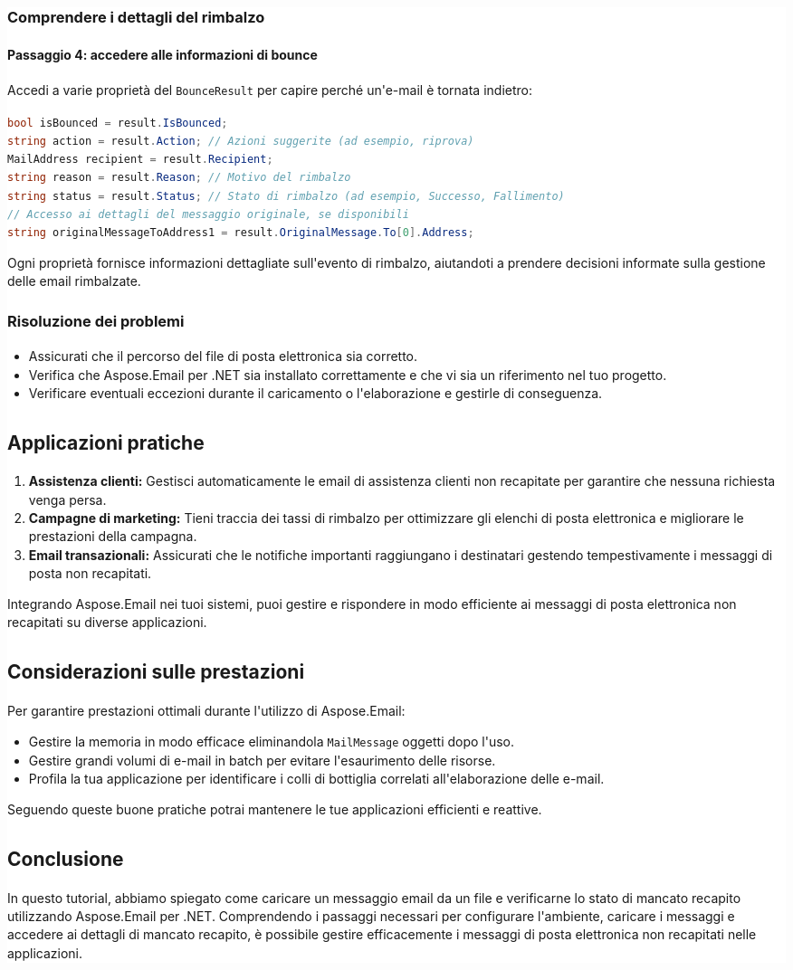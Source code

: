 ### Comprendere i dettagli del rimbalzo

#### Passaggio 4: accedere alle informazioni di bounce

Accedi a varie proprietà del `BounceResult` per capire perché un'e-mail è tornata indietro:

```csharp
bool isBounced = result.IsBounced;
string action = result.Action; // Azioni suggerite (ad esempio, riprova)
MailAddress recipient = result.Recipient;
string reason = result.Reason; // Motivo del rimbalzo
string status = result.Status; // Stato di rimbalzo (ad esempio, Successo, Fallimento)
// Accesso ai dettagli del messaggio originale, se disponibili
string originalMessageToAddress1 = result.OriginalMessage.To[0].Address;
```
Ogni proprietà fornisce informazioni dettagliate sull'evento di rimbalzo, aiutandoti a prendere decisioni informate sulla gestione delle email rimbalzate.

### Risoluzione dei problemi

- Assicurati che il percorso del file di posta elettronica sia corretto.
- Verifica che Aspose.Email per .NET sia installato correttamente e che vi sia un riferimento nel tuo progetto.
- Verificare eventuali eccezioni durante il caricamento o l'elaborazione e gestirle di conseguenza.

## Applicazioni pratiche

1. **Assistenza clienti:** Gestisci automaticamente le email di assistenza clienti non recapitate per garantire che nessuna richiesta venga persa.
2. **Campagne di marketing:** Tieni traccia dei tassi di rimbalzo per ottimizzare gli elenchi di posta elettronica e migliorare le prestazioni della campagna.
3. **Email transazionali:** Assicurati che le notifiche importanti raggiungano i destinatari gestendo tempestivamente i messaggi di posta non recapitati.

Integrando Aspose.Email nei tuoi sistemi, puoi gestire e rispondere in modo efficiente ai messaggi di posta elettronica non recapitati su diverse applicazioni.

## Considerazioni sulle prestazioni

Per garantire prestazioni ottimali durante l'utilizzo di Aspose.Email:
- Gestire la memoria in modo efficace eliminandola `MailMessage` oggetti dopo l'uso.
- Gestire grandi volumi di e-mail in batch per evitare l'esaurimento delle risorse.
- Profila la tua applicazione per identificare i colli di bottiglia correlati all'elaborazione delle e-mail.

Seguendo queste buone pratiche potrai mantenere le tue applicazioni efficienti e reattive.

## Conclusione

In questo tutorial, abbiamo spiegato come caricare un messaggio email da un file e verificarne lo stato di mancato recapito utilizzando Aspose.Email per .NET. Comprendendo i passaggi necessari per configurare l'ambiente, caricare i messaggi e accedere ai dettagli di mancato recapito, è possibile gestire efficacemente i messaggi di posta elettronica non recapitati nelle applicazioni. 
